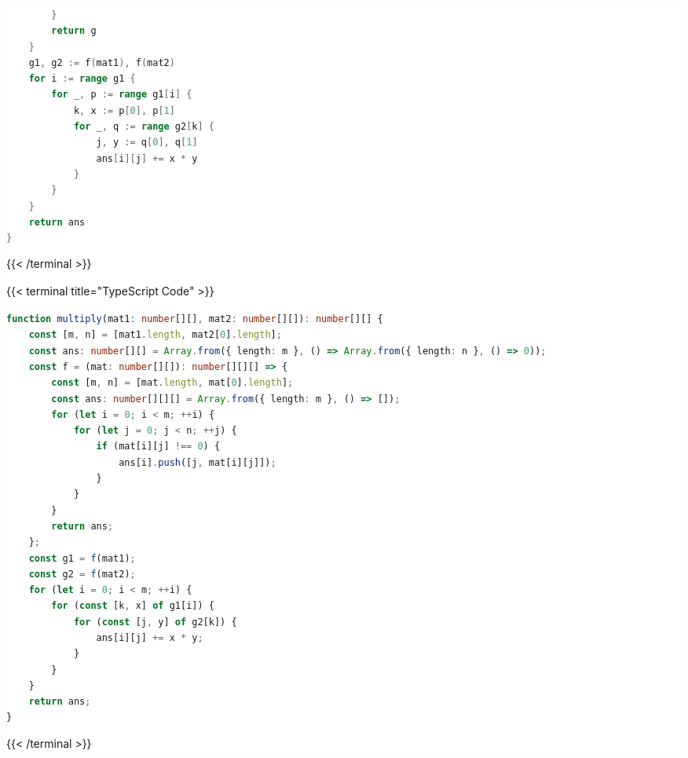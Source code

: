 ```go
		}
		return g
	}
	g1, g2 := f(mat1), f(mat2)
	for i := range g1 {
		for _, p := range g1[i] {
			k, x := p[0], p[1]
			for _, q := range g2[k] {
				j, y := q[0], q[1]
				ans[i][j] += x * y
			}
		}
	}
	return ans
}
```
{{< /terminal >}}

{{< terminal title="TypeScript Code" >}}
```ts
function multiply(mat1: number[][], mat2: number[][]): number[][] {
    const [m, n] = [mat1.length, mat2[0].length];
    const ans: number[][] = Array.from({ length: m }, () => Array.from({ length: n }, () => 0));
    const f = (mat: number[][]): number[][][] => {
        const [m, n] = [mat.length, mat[0].length];
        const ans: number[][][] = Array.from({ length: m }, () => []);
        for (let i = 0; i < m; ++i) {
            for (let j = 0; j < n; ++j) {
                if (mat[i][j] !== 0) {
                    ans[i].push([j, mat[i][j]]);
                }
            }
        }
        return ans;
    };
    const g1 = f(mat1);
    const g2 = f(mat2);
    for (let i = 0; i < m; ++i) {
        for (const [k, x] of g1[i]) {
            for (const [j, y] of g2[k]) {
                ans[i][j] += x * y;
            }
        }
    }
    return ans;
}
```
{{< /terminal >}}




